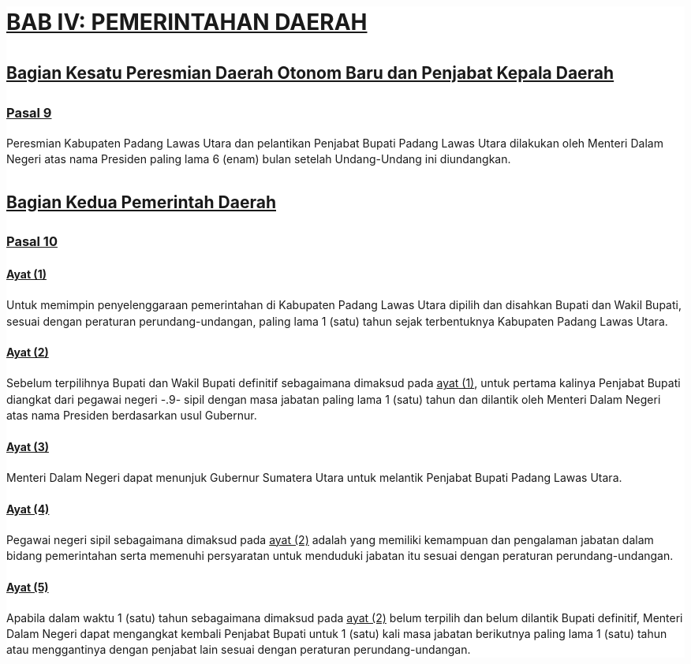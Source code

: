 

# [BAB IV: PEMERINTAHAN DAERAH](http://example.org/legal/peraturan/uu/2007/37/bab/0004)

## [Bagian Kesatu Peresmian Daerah Otonom Baru dan Penjabat Kepala Daerah](http://example.org/legal/peraturan/uu/2007/37/bab/0004/bagian/0001)

### [Pasal 9](http://example.org/legal/peraturan/uu/2007/37/pasal/0009)
Peresmian Kabupaten Padang Lawas Utara dan pelantikan Penjabat Bupati Padang Lawas Utara dilakukan oleh Menteri Dalam Negeri atas nama Presiden paling lama 6 (enam) bulan setelah Undang-Undang ini diundangkan.



## [Bagian Kedua Pemerintah Daerah](http://example.org/legal/peraturan/uu/2007/37/bab/0004/bagian/0002)

### [Pasal 10](http://example.org/legal/peraturan/uu/2007/37/pasal/0010)

#### [Ayat (1)](http://example.org/legal/peraturan/uu/2007/37/pasal/0010/versi/20070810/ayat/0001)
Untuk memimpin penyelenggaraan pemerintahan di Kabupaten Padang Lawas Utara dipilih dan disahkan Bupati dan Wakil Bupati, sesuai dengan peraturan perundang-undangan, paling lama 1 (satu) tahun sejak terbentuknya Kabupaten Padang Lawas Utara.

#### [Ayat (2)](http://example.org/legal/peraturan/uu/2007/37/pasal/0010/versi/20070810/ayat/0002)
Sebelum terpilihnya Bupati dan Wakil Bupati definitif sebagaimana dimaksud pada [ayat (1)](http://example.org/legal/peraturan/uu/2007/37/pasal/0010/versi/20070810/ayat/0001), untuk pertama kalinya Penjabat Bupati diangkat dari pegawai negeri -.9- sipil dengan masa jabatan paling lama 1 (satu) tahun dan dilantik oleh Menteri Dalam Negeri atas nama Presiden berdasarkan usul Gubernur.

#### [Ayat (3)](http://example.org/legal/peraturan/uu/2007/37/pasal/0010/versi/20070810/ayat/0003)
Menteri Dalam Negeri dapat menunjuk Gubernur Sumatera Utara untuk melantik Penjabat Bupati Padang Lawas Utara.

#### [Ayat (4)](http://example.org/legal/peraturan/uu/2007/37/pasal/0010/versi/20070810/ayat/0004)
Pegawai negeri sipil sebagaimana dimaksud pada [ayat (2)](http://example.org/legal/peraturan/uu/2007/37/pasal/0010/versi/20070810/ayat/0002) adalah yang memiliki kemampuan dan pengalaman jabatan dalam bidang pemerintahan serta memenuhi persyaratan untuk menduduki jabatan itu sesuai dengan peraturan perundang-undangan.

#### [Ayat (5)](http://example.org/legal/peraturan/uu/2007/37/pasal/0010/versi/20070810/ayat/0005)
Apabila dalam waktu 1 (satu) tahun sebagaimana dimaksud pada [ayat (2)](http://example.org/legal/peraturan/uu/2007/37/pasal/0010/versi/20070810/ayat/0002) belum terpilih dan belum dilantik Bupati definitif, Menteri Dalam Negeri dapat mengangkat kembali Penjabat Bupati untuk 1 (satu) kali masa jabatan berikutnya paling lama 1 (satu) tahun atau menggantinya dengan penjabat lain sesuai dengan peraturan perundang-undangan.
